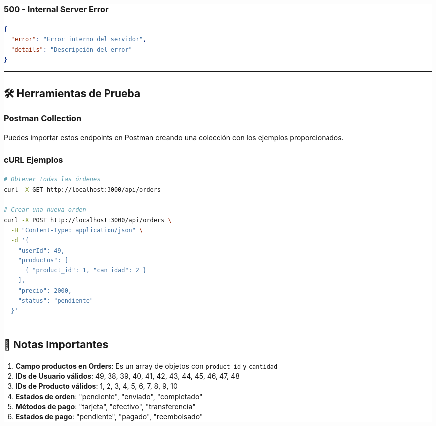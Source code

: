 ### **500 - Internal Server Error**
```json
{
  "error": "Error interno del servidor",
  "details": "Descripción del error"
}
```

---

## 🛠️ Herramientas de Prueba

### **Postman Collection**
Puedes importar estos endpoints en Postman creando una colección con los ejemplos proporcionados.

### **cURL Ejemplos**
```bash
# Obtener todas las órdenes
curl -X GET http://localhost:3000/api/orders

# Crear una nueva orden
curl -X POST http://localhost:3000/api/orders \
  -H "Content-Type: application/json" \
  -d '{
    "userId": 49,
    "productos": [
      { "product_id": 1, "cantidad": 2 }
    ],
    "precio": 2000,
    "status": "pendiente"
  }'
```

---

## 📝 Notas Importantes

1. **Campo productos en Orders**: Es un array de objetos con `product_id` y `cantidad`
2. **IDs de Usuario válidos**: 49, 38, 39, 40, 41, 42, 43, 44, 45, 46, 47, 48
3. **IDs de Producto válidos**: 1, 2, 3, 4, 5, 6, 7, 8, 9, 10
4. **Estados de orden**: "pendiente", "enviado", "completado"
5. **Métodos de pago**: "tarjeta", "efectivo", "transferencia"
6. **Estados de pago**: "pendiente", "pagado", "reembolsado" 